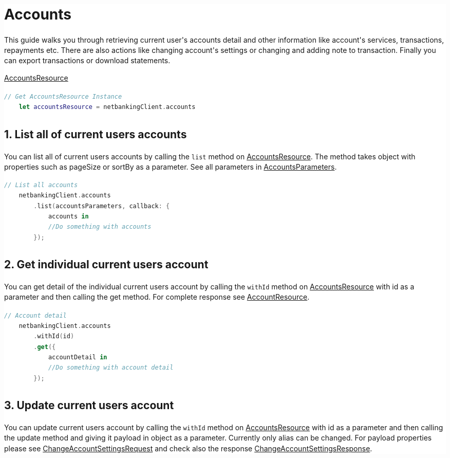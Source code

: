 # Accounts

This guide walks you through retrieving current user's accounts detail and other information like account's services, transactions, repayments etc. There are also actions like changing account's settings or changing and adding note to transaction. Finally you can export transactions or download statements.

[AccountsResource](../CSNetbankingSDK/AccountsResource.swift)

```swift
// Get AccountsResource Instance
    let accountsResource = netbankingClient.accounts
```

## 1\. List all of current users accounts

You can list all of current users accounts by calling the `list` method on [AccountsResource](../CSNetbankingSDK/AccountsResource.swift). The method takes object with properties such as pageSize or sortBy as a parameter. See all parameters in [AccountsParameters](../CSNetbankingSDK/AccountsParameters.swift).

```swift
// List all accounts
    netbankingClient.accounts
        .list(accountsParameters, callback: {
            accounts in
            //Do something with accounts
        });
```

## 2\. Get individual current users account

You can get detail of the individual current users account by calling the `withId` method on [AccountsResource](../CSNetbankingSDK/AccountsResource.swift) with id as a parameter and then calling the get method. For complete response see [AccountResource](../CSNetbankingSDK/AccountResource.swift).

```swift
// Account detail
    netbankingClient.accounts
        .withId(id)
        .get({
            accountDetail in
            //Do something with account detail
        });
```

## 3\. Update current users account

You can update current users account by calling the `withId` method on [AccountsResource](../CSNetbankingSDK/AccountsResource.swift) with id as a parameter and then calling the update method and giving it payload in object as a parameter. Currently only alias can be changed. For payload properties please see [ChangeAccountSettingsRequest](../CSNetbankingSDK/ChangeAccountSettingsRequest.swift) and check also the response [ChangeAccountSettingsResponse](../CSNetbankingSDK/ChangeAccountSettingsResponse.swift).

